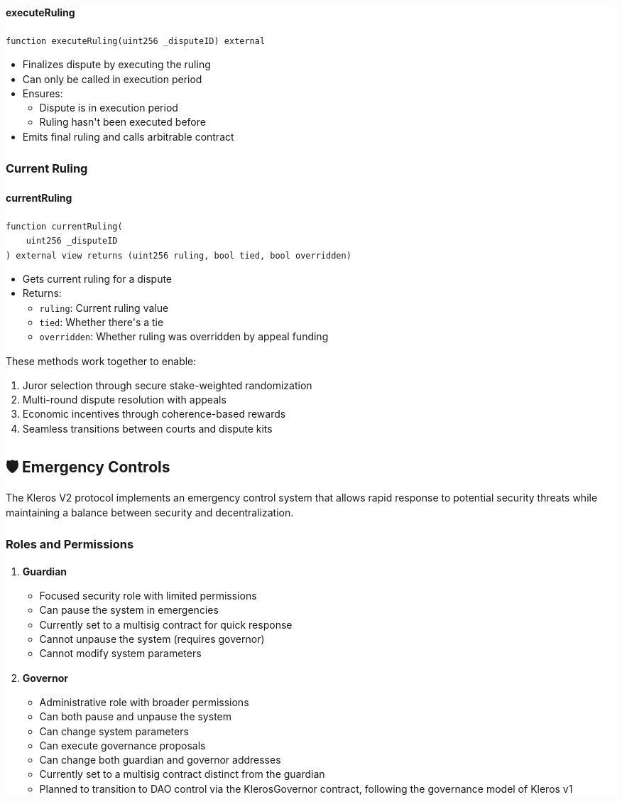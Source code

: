 #### executeRuling

```solidity
function executeRuling(uint256 _disputeID) external
```

- Finalizes dispute by executing the ruling
- Can only be called in execution period
- Ensures:
  - Dispute is in execution period
  - Ruling hasn't been executed before
- Emits final ruling and calls arbitrable contract

### Current Ruling

#### currentRuling

```solidity
function currentRuling(
    uint256 _disputeID
) external view returns (uint256 ruling, bool tied, bool overridden)
```

- Gets current ruling for a dispute
- Returns:
  - `ruling`: Current ruling value
  - `tied`: Whether there's a tie
  - `overridden`: Whether ruling was overridden by appeal funding

These methods work together to enable:

1. Juror selection through secure stake-weighted randomization
2. Multi-round dispute resolution with appeals
3. Economic incentives through coherence-based rewards
4. Seamless transitions between courts and dispute kits

## 🛡️ Emergency Controls

The Kleros V2 protocol implements an emergency control system that allows rapid response to potential security threats while maintaining a balance between security and decentralization.

### Roles and Permissions

1. **Guardian**

   - Focused security role with limited permissions
   - Can pause the system in emergencies
   - Currently set to a multisig contract for quick response
   - Cannot unpause the system (requires governor)
   - Cannot modify system parameters

2. **Governor**
   - Administrative role with broader permissions
   - Can both pause and unpause the system
   - Can change system parameters
   - Can execute governance proposals
   - Can change both guardian and governor addresses
   - Currently set to a multisig contract distinct from the guardian
   - Planned to transition to DAO control via the KlerosGovernor contract, following the governance model of Kleros v1
